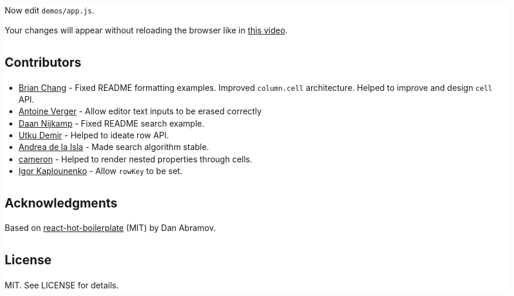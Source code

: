 Now edit `demos/app.js`.

Your changes will appear without reloading the browser like in [this video](http://vimeo.com/100010922).

## Contributors

* [Brian Chang](https://github.com/eviltoylet) - Fixed README formatting examples. Improved `column.cell` architecture. Helped to improve and design `cell` API.
* [Antoine Verger](https://github.com/antoineverger) - Allow editor text inputs to be erased correctly
* [Daan Nijkamp](https://github.com/daannijkamp) - Fixed README search example.
* [Utku Demir](https://github.com/utdemir) - Helped to ideate row API.
* [Andrea de la Isla](https://github.com/nuragic) - Made search algorithm stable.
* [cameron](https://github.com/cameront) - Helped to render nested properties through cells.
* [Igor Kaplounenko](https://github.com/megawidget) - Allow `rowKey` to be set.

## Acknowledgments

Based on [react-hot-boilerplate](https://github.com/gaearon/react-hot-boilerplate) (MIT) by Dan Abramov.

## License

MIT. See LICENSE for details.
